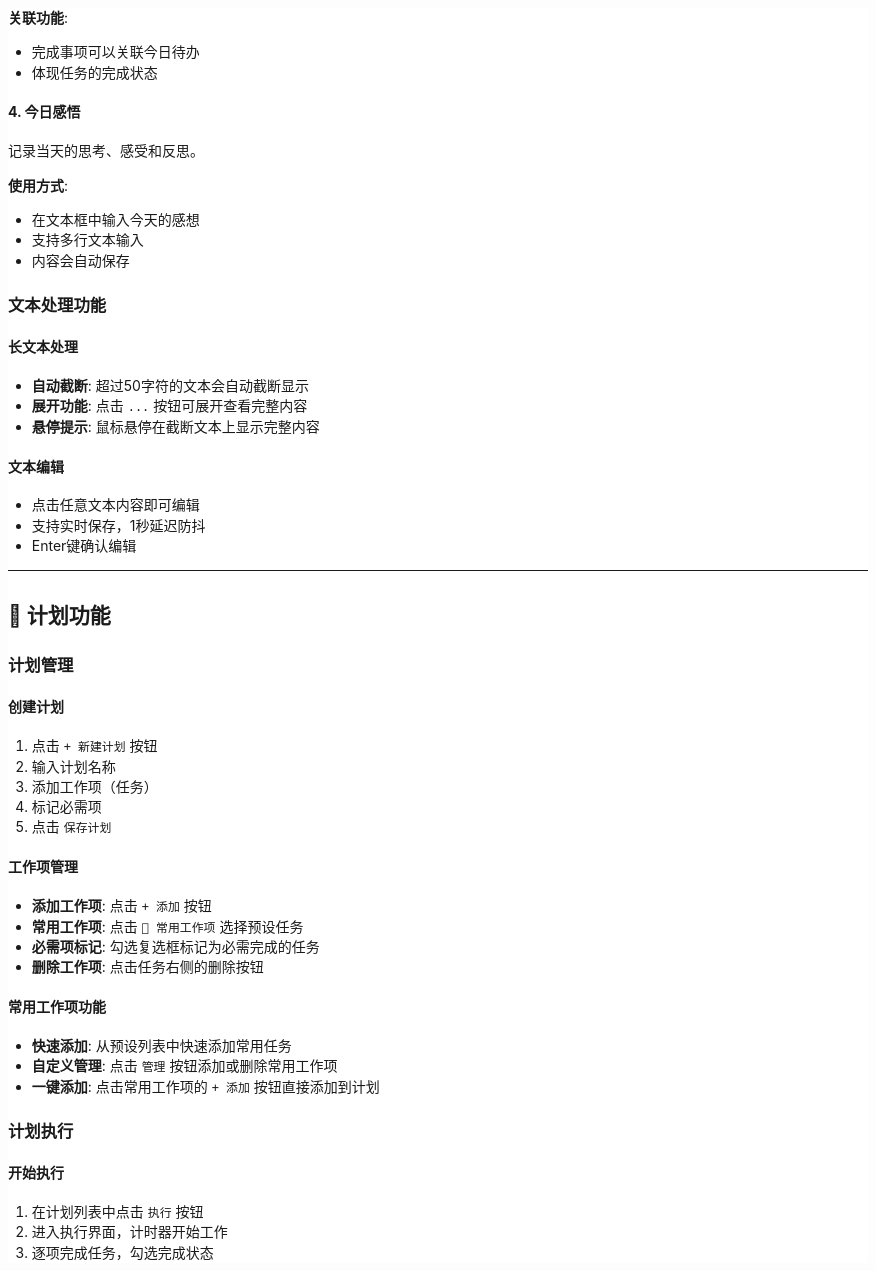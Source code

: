 **关联功能**:
- 完成事项可以关联今日待办
- 体现任务的完成状态

#### 4. 今日感悟
记录当天的思考、感受和反思。

**使用方式**:
- 在文本框中输入今天的感想
- 支持多行文本输入
- 内容会自动保存

### 文本处理功能

#### 长文本处理
- **自动截断**: 超过50字符的文本会自动截断显示
- **展开功能**: 点击 `...` 按钮可展开查看完整内容
- **悬停提示**: 鼠标悬停在截断文本上显示完整内容

#### 文本编辑
- 点击任意文本内容即可编辑
- 支持实时保存，1秒延迟防抖
- Enter键确认编辑

---

## 📅 计划功能

### 计划管理

#### 创建计划
1. 点击 `+ 新建计划` 按钮
2. 输入计划名称
3. 添加工作项（任务）
4. 标记必需项
5. 点击 `保存计划`

#### 工作项管理
- **添加工作项**: 点击 `+ 添加` 按钮
- **常用工作项**: 点击 `📁 常用工作项` 选择预设任务
- **必需项标记**: 勾选复选框标记为必需完成的任务
- **删除工作项**: 点击任务右侧的删除按钮

#### 常用工作项功能
- **快速添加**: 从预设列表中快速添加常用任务
- **自定义管理**: 点击 `管理` 按钮添加或删除常用工作项
- **一键添加**: 点击常用工作项的 `+ 添加` 按钮直接添加到计划

### 计划执行

#### 开始执行
1. 在计划列表中点击 `执行` 按钮
2. 进入执行界面，计时器开始工作
3. 逐项完成任务，勾选完成状态
